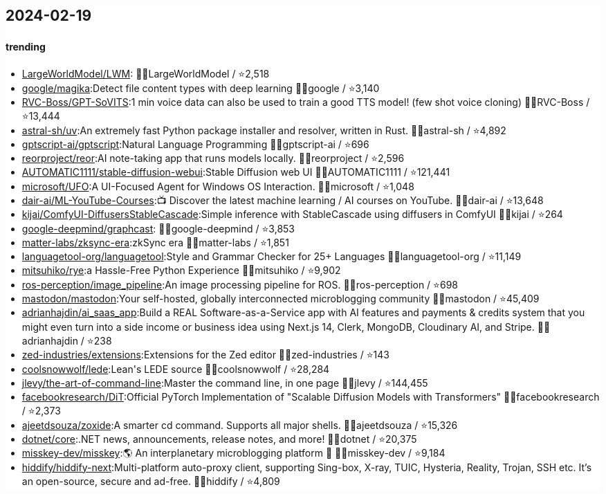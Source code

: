 ## 2024-02-19

#### trending
* [LargeWorldModel/LWM](https://github.com/LargeWorldModel/LWM): 🧑‍💻LargeWorldModel / ⭐2,518
* [google/magika](https://github.com/google/magika):Detect file content types with deep learning 🧑‍💻google / ⭐3,140
* [RVC-Boss/GPT-SoVITS](https://github.com/RVC-Boss/GPT-SoVITS):1 min voice data can also be used to train a good TTS model! (few shot voice cloning) 🧑‍💻RVC-Boss / ⭐13,444
* [astral-sh/uv](https://github.com/astral-sh/uv):An extremely fast Python package installer and resolver, written in Rust. 🧑‍💻astral-sh / ⭐4,892
* [gptscript-ai/gptscript](https://github.com/gptscript-ai/gptscript):Natural Language Programming 🧑‍💻gptscript-ai / ⭐696
* [reorproject/reor](https://github.com/reorproject/reor):AI note-taking app that runs models locally. 🧑‍💻reorproject / ⭐2,596
* [AUTOMATIC1111/stable-diffusion-webui](https://github.com/AUTOMATIC1111/stable-diffusion-webui):Stable Diffusion web UI 🧑‍💻AUTOMATIC1111 / ⭐121,441
* [microsoft/UFO](https://github.com/microsoft/UFO):A UI-Focused Agent for Windows OS Interaction. 🧑‍💻microsoft / ⭐1,048
* [dair-ai/ML-YouTube-Courses](https://github.com/dair-ai/ML-YouTube-Courses):📺 Discover the latest machine learning / AI courses on YouTube. 🧑‍💻dair-ai / ⭐13,648
* [kijai/ComfyUI-DiffusersStableCascade](https://github.com/kijai/ComfyUI-DiffusersStableCascade):Simple inference with StableCascade using diffusers in ComfyUI 🧑‍💻kijai / ⭐264
* [google-deepmind/graphcast](https://github.com/google-deepmind/graphcast): 🧑‍💻google-deepmind / ⭐3,853
* [matter-labs/zksync-era](https://github.com/matter-labs/zksync-era):zkSync era 🧑‍💻matter-labs / ⭐1,851
* [languagetool-org/languagetool](https://github.com/languagetool-org/languagetool):Style and Grammar Checker for 25+ Languages 🧑‍💻languagetool-org / ⭐11,149
* [mitsuhiko/rye](https://github.com/mitsuhiko/rye):a Hassle-Free Python Experience 🧑‍💻mitsuhiko / ⭐9,902
* [ros-perception/image_pipeline](https://github.com/ros-perception/image_pipeline):An image processing pipeline for ROS. 🧑‍💻ros-perception / ⭐698
* [mastodon/mastodon](https://github.com/mastodon/mastodon):Your self-hosted, globally interconnected microblogging community 🧑‍💻mastodon / ⭐45,409
* [adrianhajdin/ai_saas_app](https://github.com/adrianhajdin/ai_saas_app):Build a REAL Software-as-a-Service app with AI features and payments & credits system that you might even turn into a side income or business idea using Next.js 14, Clerk, MongoDB, Cloudinary AI, and Stripe. 🧑‍💻adrianhajdin / ⭐238
* [zed-industries/extensions](https://github.com/zed-industries/extensions):Extensions for the Zed editor 🧑‍💻zed-industries / ⭐143
* [coolsnowwolf/lede](https://github.com/coolsnowwolf/lede):Lean's LEDE source 🧑‍💻coolsnowwolf / ⭐28,284
* [jlevy/the-art-of-command-line](https://github.com/jlevy/the-art-of-command-line):Master the command line, in one page 🧑‍💻jlevy / ⭐144,455
* [facebookresearch/DiT](https://github.com/facebookresearch/DiT):Official PyTorch Implementation of "Scalable Diffusion Models with Transformers" 🧑‍💻facebookresearch / ⭐2,373
* [ajeetdsouza/zoxide](https://github.com/ajeetdsouza/zoxide):A smarter cd command. Supports all major shells. 🧑‍💻ajeetdsouza / ⭐15,326
* [dotnet/core](https://github.com/dotnet/core):.NET news, announcements, release notes, and more! 🧑‍💻dotnet / ⭐20,375
* [misskey-dev/misskey](https://github.com/misskey-dev/misskey):🌎 An interplanetary microblogging platform 🚀 🧑‍💻misskey-dev / ⭐9,184
* [hiddify/hiddify-next](https://github.com/hiddify/hiddify-next):Multi-platform auto-proxy client, supporting Sing-box, X-ray, TUIC, Hysteria, Reality, Trojan, SSH etc. It’s an open-source, secure and ad-free. 🧑‍💻hiddify / ⭐4,809
